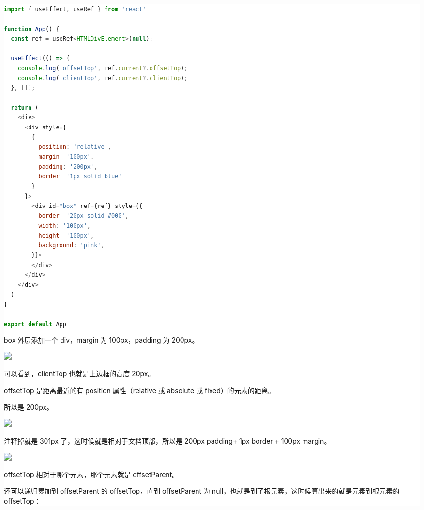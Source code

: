 ```javascript
import { useEffect, useRef } from 'react'

function App() {
  const ref = useRef<HTMLDivElement>(null);

  useEffect(() => {
    console.log('offsetTop', ref.current?.offsetTop);
    console.log('clientTop', ref.current?.clientTop);
  }, []);

  return (
    <div>
      <div style={
        {
          position: 'relative',
          margin: '100px',
          padding: '200px',
          border: '1px solid blue'
        }
      }>
        <div id="box" ref={ref} style={{
          border: '20px solid #000',
          width: '100px',
          height: '100px',
          background: 'pink',
        }}>
        </div>
      </div>
    </div>
  )
}

export default App
```
box 外层添加一个 div，margin 为 100px，padding 为 200px。

![](https://p1-juejin.byteimg.com/tos-cn-i-k3u1fbpfcp/a98a0072f81c4c99b67847b2576c72f4~tplv-k3u1fbpfcp-jj-mark:0:0:0:0:q75.image#?w=1066&h=1302&s=73536&e=png&b=ffffff)

可以看到，clientTop 也就是上边框的高度 20px。

offsetTop 是距离最近的有 position 属性（relative 或 absolute 或 fixed）的元素的距离。

所以是 200px。

![](https://p9-juejin.byteimg.com/tos-cn-i-k3u1fbpfcp/e28bfc6a732f443ab8832f4936c84507~tplv-k3u1fbpfcp-jj-mark:0:0:0:0:q75.image#?w=700&h=468&s=56499&e=png&b=202020)

注释掉就是 301px 了，这时候就是相对于文档顶部，所以是 200px padding+ 1px border + 100px margin。

![](https://p1-juejin.byteimg.com/tos-cn-i-k3u1fbpfcp/2dce9e42bfe84149940797f78fc86d2a~tplv-k3u1fbpfcp-jj-mark:0:0:0:0:q75.image#?w=1068&h=1300&s=79537&e=png&b=ffffff)

offsetTop 相对于哪个元素，那个元素就是 offsetParent。

还可以递归累加到 offsetParent 的 offsetTop，直到 offsetParent 为 null，也就是到了根元素，这时候算出来的就是元素到根元素的 offsetTop：
